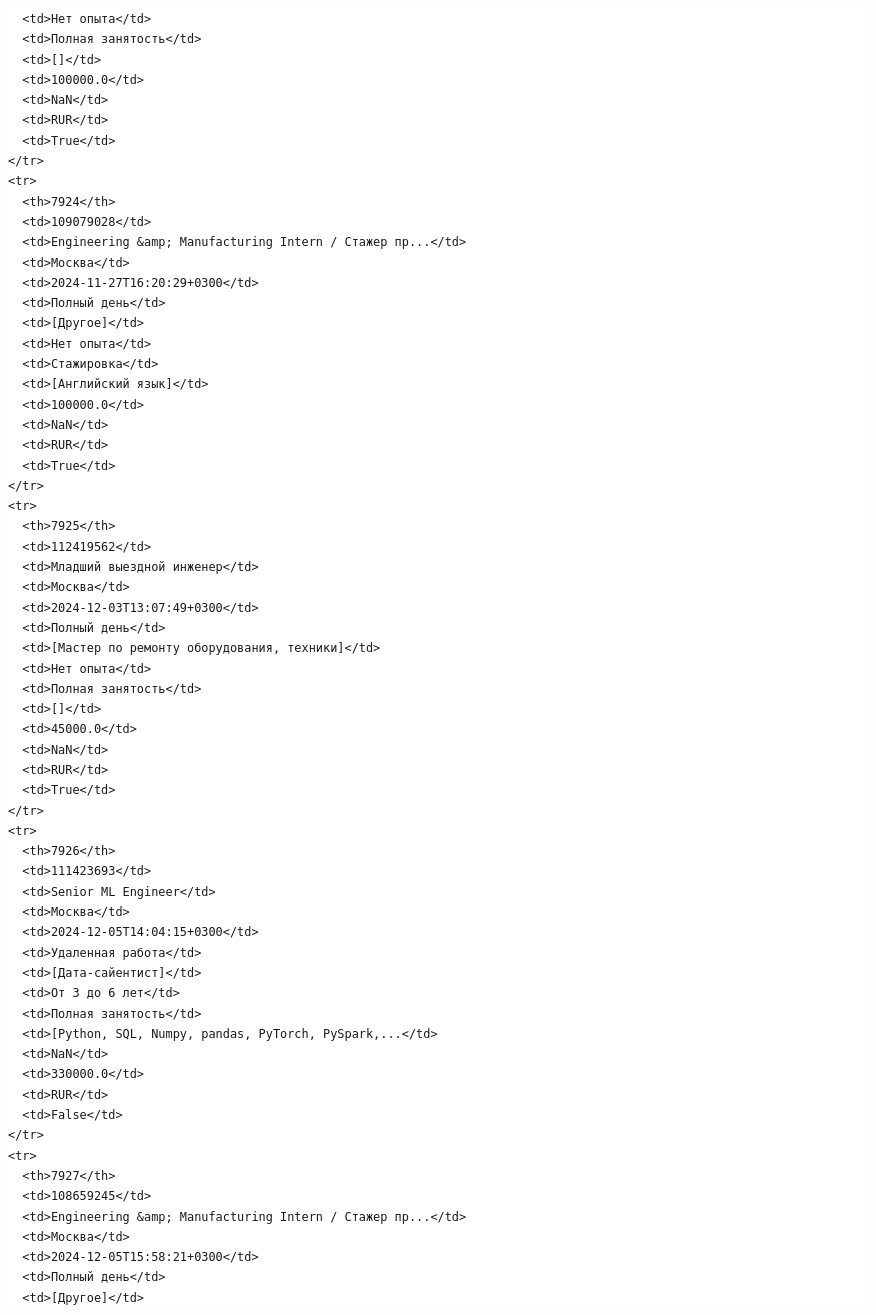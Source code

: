       <td>Нет опыта</td>
      <td>Полная занятость</td>
      <td>[]</td>
      <td>100000.0</td>
      <td>NaN</td>
      <td>RUR</td>
      <td>True</td>
    </tr>
    <tr>
      <th>7924</th>
      <td>109079028</td>
      <td>Engineering &amp; Manufacturing Intern / Стажер пр...</td>
      <td>Москва</td>
      <td>2024-11-27T16:20:29+0300</td>
      <td>Полный день</td>
      <td>[Другое]</td>
      <td>Нет опыта</td>
      <td>Стажировка</td>
      <td>[Английский язык]</td>
      <td>100000.0</td>
      <td>NaN</td>
      <td>RUR</td>
      <td>True</td>
    </tr>
    <tr>
      <th>7925</th>
      <td>112419562</td>
      <td>Младший выездной инженер</td>
      <td>Москва</td>
      <td>2024-12-03T13:07:49+0300</td>
      <td>Полный день</td>
      <td>[Мастер по ремонту оборудования, техники]</td>
      <td>Нет опыта</td>
      <td>Полная занятость</td>
      <td>[]</td>
      <td>45000.0</td>
      <td>NaN</td>
      <td>RUR</td>
      <td>True</td>
    </tr>
    <tr>
      <th>7926</th>
      <td>111423693</td>
      <td>Senior ML Engineer</td>
      <td>Москва</td>
      <td>2024-12-05T14:04:15+0300</td>
      <td>Удаленная работа</td>
      <td>[Дата-сайентист]</td>
      <td>От 3 до 6 лет</td>
      <td>Полная занятость</td>
      <td>[Python, SQL, Numpy, pandas, PyTorch, PySpark,...</td>
      <td>NaN</td>
      <td>330000.0</td>
      <td>RUR</td>
      <td>False</td>
    </tr>
    <tr>
      <th>7927</th>
      <td>108659245</td>
      <td>Engineering &amp; Manufacturing Intern / Стажер пр...</td>
      <td>Москва</td>
      <td>2024-12-05T15:58:21+0300</td>
      <td>Полный день</td>
      <td>[Другое]</td>